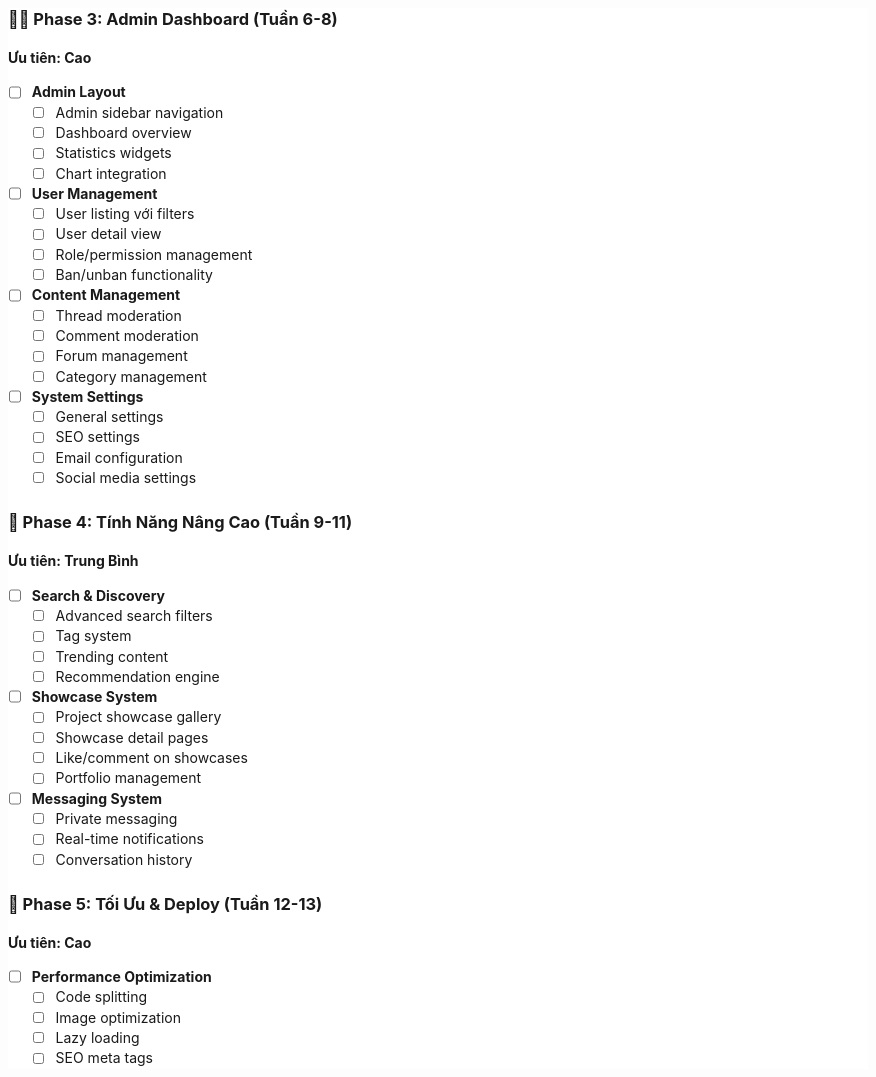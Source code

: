 ### 👨‍💼 Phase 3: Admin Dashboard (Tuần 6-8)
**Ưu tiên: Cao**

- [ ] **Admin Layout**
  - [ ] Admin sidebar navigation
  - [ ] Dashboard overview
  - [ ] Statistics widgets
  - [ ] Chart integration

- [ ] **User Management**
  - [ ] User listing với filters
  - [ ] User detail view
  - [ ] Role/permission management
  - [ ] Ban/unban functionality

- [ ] **Content Management**
  - [ ] Thread moderation
  - [ ] Comment moderation
  - [ ] Forum management
  - [ ] Category management

- [ ] **System Settings**
  - [ ] General settings
  - [ ] SEO settings
  - [ ] Email configuration
  - [ ] Social media settings

### 🚀 Phase 4: Tính Năng Nâng Cao (Tuần 9-11)
**Ưu tiên: Trung Bình**

- [ ] **Search & Discovery**
  - [ ] Advanced search filters
  - [ ] Tag system
  - [ ] Trending content
  - [ ] Recommendation engine

- [ ] **Showcase System**
  - [ ] Project showcase gallery
  - [ ] Showcase detail pages
  - [ ] Like/comment on showcases
  - [ ] Portfolio management

- [ ] **Messaging System**
  - [ ] Private messaging
  - [ ] Real-time notifications
  - [ ] Conversation history

### 🎯 Phase 5: Tối Ưu & Deploy (Tuần 12-13)
**Ưu tiên: Cao**

- [ ] **Performance Optimization**
  - [ ] Code splitting
  - [ ] Image optimization
  - [ ] Lazy loading
  - [ ] SEO meta tags
